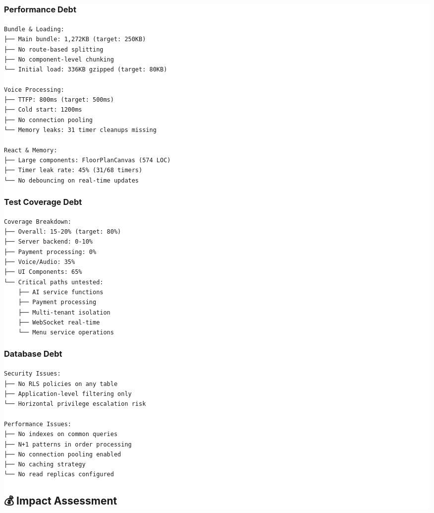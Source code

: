 ### **Performance Debt**
```
Bundle & Loading:
├── Main bundle: 1,272KB (target: 250KB)
├── No route-based splitting
├── No component-level chunking
└── Initial load: 336KB gzipped (target: 80KB)

Voice Processing:
├── TTFP: 800ms (target: 500ms)
├── Cold start: 1200ms
├── No connection pooling
└── Memory leaks: 31 timer cleanups missing

React & Memory:
├── Large components: FloorPlanCanvas (574 LOC)
├── Timer leak rate: 45% (31/68 timers)
└── No debouncing on real-time updates
```

### **Test Coverage Debt**
```
Coverage Breakdown:
├── Overall: 15-20% (target: 80%)
├── Server backend: 0-10%
├── Payment processing: 0%
├── Voice/Audio: 35%
├── UI Components: 65%
└── Critical paths untested:
    ├── AI service functions
    ├── Payment processing
    ├── Multi-tenant isolation
    ├── WebSocket real-time
    └── Menu service operations
```

### **Database Debt**
```
Security Issues:
├── No RLS policies on any table
├── Application-level filtering only
└── Horizontal privilege escalation risk

Performance Issues:
├── No indexes on common queries
├── N+1 patterns in order processing
├── No connection pooling enabled
├── No caching strategy
└── No read replicas configured
```

## 💰 Impact Assessment
